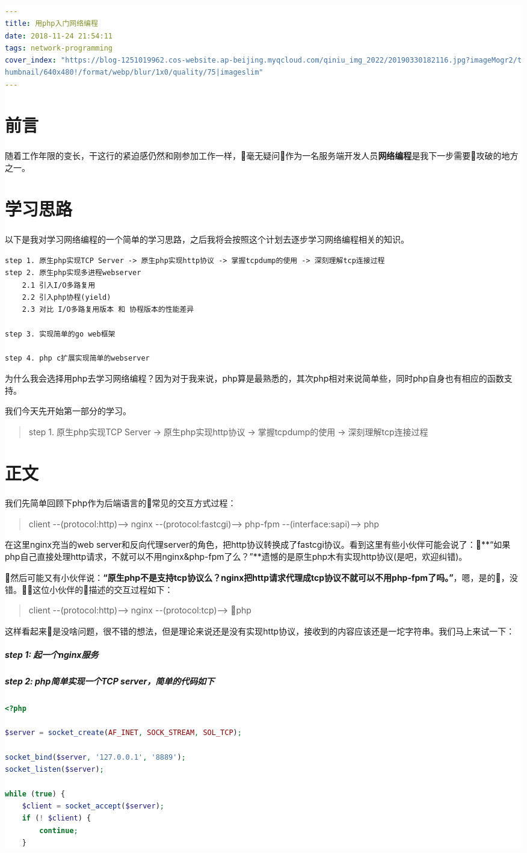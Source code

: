 ```yaml
---
title: 用php入门网络编程
date: 2018-11-24 21:54:11
tags: network-programming
cover_index: "https://blog-1251019962.cos-website.ap-beijing.myqcloud.com/qiniu_img_2022/20190330182116.jpg?imageMogr2/thumbnail/640x480!/format/webp/blur/1x0/quality/75|imageslim"
---
```


# 前言

随着工作年限的变长，干这行的紧迫感仍然和刚参加工作一样，毫无疑问作为一名服务端开发人员**网络编程**是我下一步需要攻破的地方之一。

# 学习思路

以下是我对学习网络编程的一个简单的学习思路，之后我将会按照这个计划去逐步学习网络编程相关的知识。

```
step 1. 原生php实现TCP Server -> 原生php实现http协议 -> 掌握tcpdump的使用 -> 深刻理解tcp连接过程
step 2. 原生php实现多进程webserver
    2.1 引入I/O多路复用
    2.2 引入php协程(yield)
    2.3 对比 I/O多路复用版本 和 协程版本的性能差异

step 3. 实现简单的go web框架

step 4. php c扩展实现简单的webserver
```

为什么我会选择用php去学习网络编程？因为对于我来说，php算是最熟悉的，其次php相对来说简单些，同时php自身也有相应的函数支持。

我们今天先开始第一部分的学习。

> step 1. 原生php实现TCP Server -> 原生php实现http协议 -> 掌握tcpdump的使用 -> 深刻理解tcp连接过程

# 正文

我们先简单回顾下php作为后端语言的常见的交互方式过程：
> client --(protocol:http)--> nginx --(protocol:fastcgi)--> php-fpm --(interface:sapi)--> php

在这里nginx充当的web server和反向代理server的角色，把http协议转换成了fastcgi协议。看到这里有些小伙伴可能会说了：**“如果php自己直接处理http请求，不就可以不用nginx&php-fpm了么？”**遗憾的是原生php木有实现http协议(是吧，欢迎纠错)。

然后可能又有小伙伴说：**“原生php不是支持tcp协议么？nginx把http请求代理成tcp协议不就可以不用php-fpm了吗。”**，嗯，是的，没错。这位小伙伴的描述的交互过程如下：
> client --(protocol:http)--> nginx --(protocol:tcp)--> php

这样看起来是没啥问题，很不错的想法，但是理论来说还是没有实现http协议，接收到的内容应该还是一坨字符串。我们马上来试一下：

##### step 1: 起一个nginx服务

##### step 2: php简单实现一个TCP server，简单的代码如下
```php
<?php

$server = socket_create(AF_INET, SOCK_STREAM, SOL_TCP);

socket_bind($server, '127.0.0.1', '8889');
socket_listen($server);

while (true) {
    $client = socket_accept($server);
    if (! $client) {
        continue;
    }
```